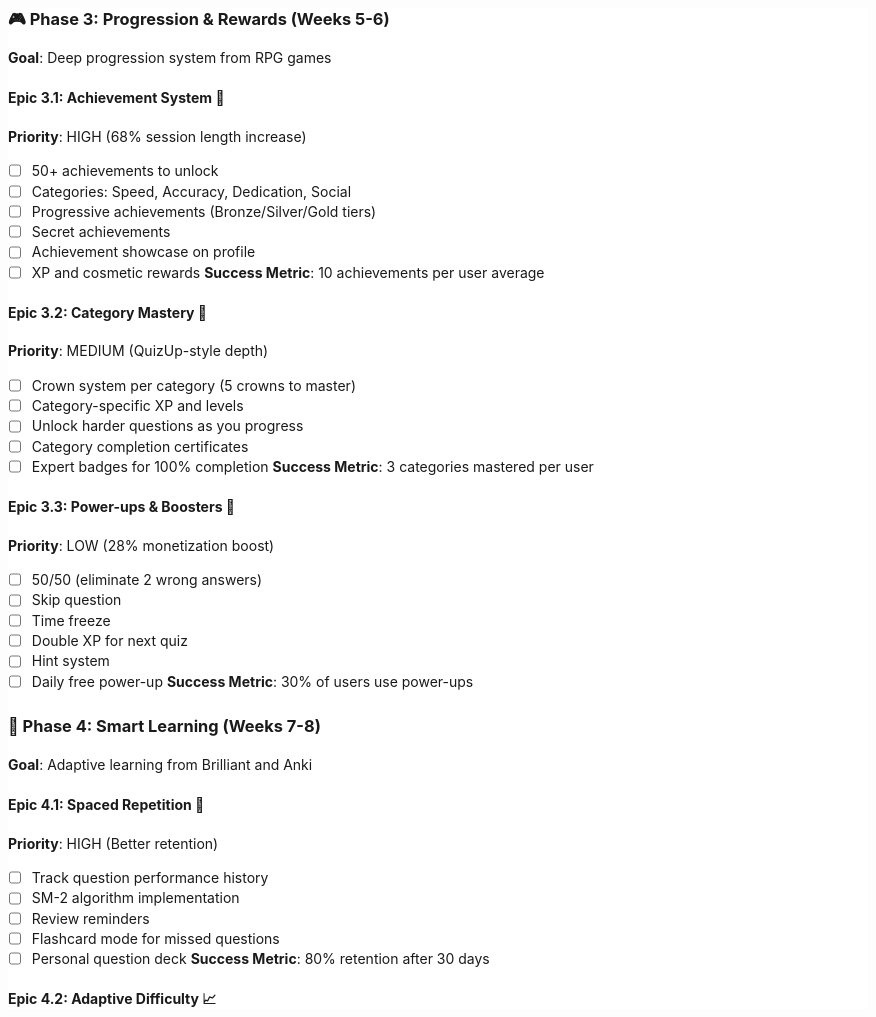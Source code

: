 ### 🎮 Phase 3: Progression & Rewards (Weeks 5-6)

**Goal**: Deep progression system from RPG games

#### Epic 3.1: Achievement System 🏅

**Priority**: HIGH (68% session length increase)

- [ ] 50+ achievements to unlock
- [ ] Categories: Speed, Accuracy, Dedication, Social
- [ ] Progressive achievements (Bronze/Silver/Gold tiers)
- [ ] Secret achievements
- [ ] Achievement showcase on profile
- [ ] XP and cosmetic rewards
      **Success Metric**: 10 achievements per user average

#### Epic 3.2: Category Mastery 👑

**Priority**: MEDIUM (QuizUp-style depth)

- [ ] Crown system per category (5 crowns to master)
- [ ] Category-specific XP and levels
- [ ] Unlock harder questions as you progress
- [ ] Category completion certificates
- [ ] Expert badges for 100% completion
      **Success Metric**: 3 categories mastered per user

#### Epic 3.3: Power-ups & Boosters 💊

**Priority**: LOW (28% monetization boost)

- [ ] 50/50 (eliminate 2 wrong answers)
- [ ] Skip question
- [ ] Time freeze
- [ ] Double XP for next quiz
- [ ] Hint system
- [ ] Daily free power-up
      **Success Metric**: 30% of users use power-ups

### 🧠 Phase 4: Smart Learning (Weeks 7-8)

**Goal**: Adaptive learning from Brilliant and Anki

#### Epic 4.1: Spaced Repetition 🔄

**Priority**: HIGH (Better retention)

- [ ] Track question performance history
- [ ] SM-2 algorithm implementation
- [ ] Review reminders
- [ ] Flashcard mode for missed questions
- [ ] Personal question deck
      **Success Metric**: 80% retention after 30 days

#### Epic 4.2: Adaptive Difficulty 📈
